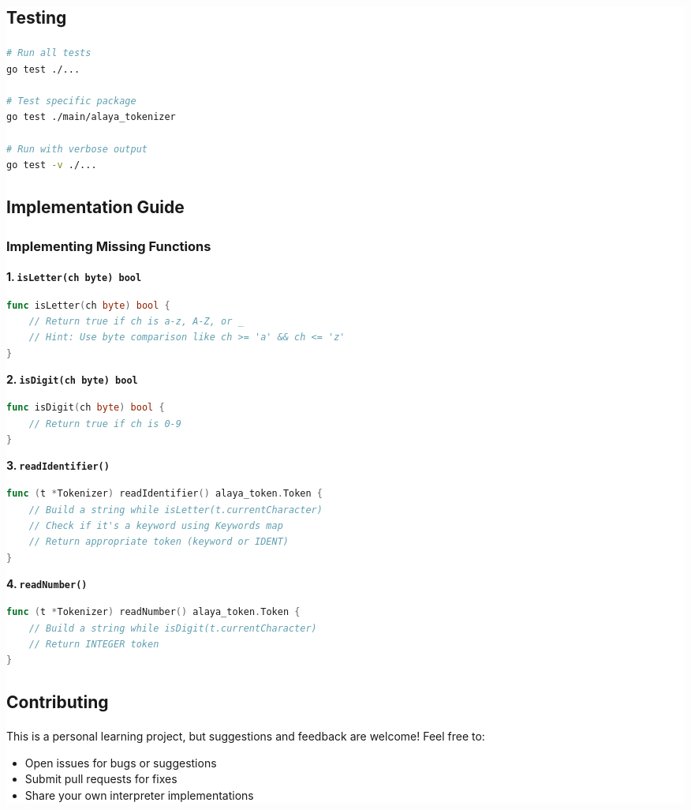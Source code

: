 ## Testing

```bash
# Run all tests
go test ./...

# Test specific package
go test ./main/alaya_tokenizer

# Run with verbose output
go test -v ./...
```

## Implementation Guide

### Implementing Missing Functions

**1. `isLetter(ch byte) bool`**
```go
func isLetter(ch byte) bool {
    // Return true if ch is a-z, A-Z, or _
    // Hint: Use byte comparison like ch >= 'a' && ch <= 'z'
}
```

**2. `isDigit(ch byte) bool`**
```go
func isDigit(ch byte) bool {
    // Return true if ch is 0-9
}
```

**3. `readIdentifier()`**
```go
func (t *Tokenizer) readIdentifier() alaya_token.Token {
    // Build a string while isLetter(t.currentCharacter)
    // Check if it's a keyword using Keywords map
    // Return appropriate token (keyword or IDENT)
}
```

**4. `readNumber()`**
```go
func (t *Tokenizer) readNumber() alaya_token.Token {
    // Build a string while isDigit(t.currentCharacter)
    // Return INTEGER token
}
```

## Contributing

This is a personal learning project, but suggestions and feedback are welcome! Feel free to:
- Open issues for bugs or suggestions
- Submit pull requests for fixes
- Share your own interpreter implementations
